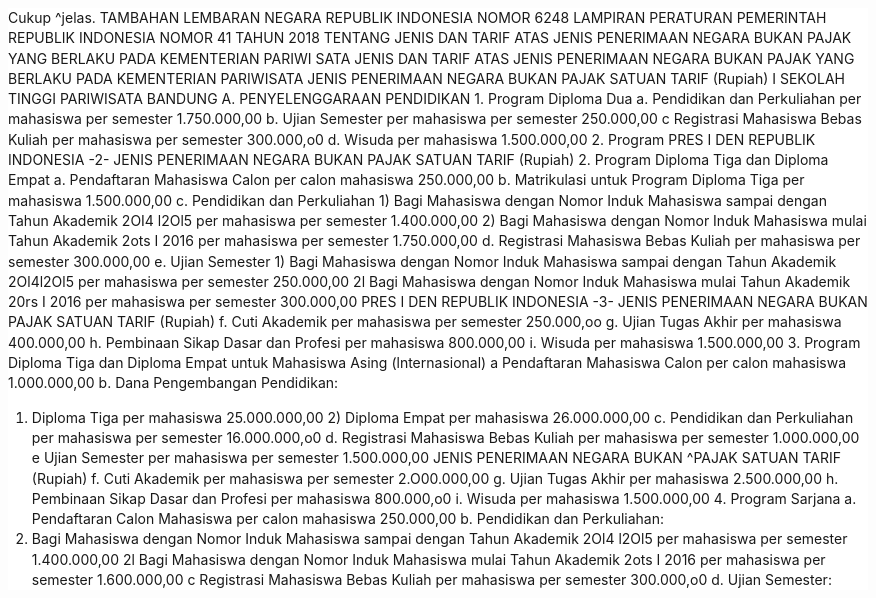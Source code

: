 Cukup ^jelas. TAMBAHAN LEMBARAN NEGARA REPUBLIK INDONESIA NOMOR 6248 LAMPIRAN PERATURAN PEMERINTAH REPUBLIK INDONESIA NOMOR 41 TAHUN 2018 TENTANG JENIS DAN TARIF ATAS JENIS PENERIMAAN NEGARA BUKAN PAJAK YANG BERLAKU PADA KEMENTERIAN PARIWI SATA JENIS DAN TARIF ATAS JENIS PENERIMAAN NEGARA BUKAN PAJAK YANG BERLAKU PADA KEMENTERIAN PARIWISATA JENIS PENERIMAAN NEGARA BUKAN PAJAK SATUAN TARIF (Rupiah) I SEKOLAH TINGGI PARIWISATA BANDUNG A. PENYELENGGARAAN PENDIDIKAN 1. Program Diploma Dua a. Pendidikan dan Perkuliahan per mahasiswa per semester 1.750.000,00 b. Ujian Semester per mahasiswa per semester 250.000,00 c Registrasi Mahasiswa Bebas Kuliah per mahasiswa per semester 300.000,o0 d. Wisuda per mahasiswa 1.500.000,00 2. Program PRES I DEN REPUBLIK INDONESIA -2- JENIS PENERIMAAN NEGARA BUKAN PAJAK SATUAN TARIF (Rupiah) 2. Program Diploma Tiga dan Diploma Empat a. Pendaftaran Mahasiswa Calon per calon mahasiswa 250.000,00 b. Matrikulasi untuk Program Diploma Tiga per mahasiswa 1.500.000,00 c. Pendidikan dan Perkuliahan 1) Bagi Mahasiswa dengan Nomor Induk Mahasiswa sampai dengan Tahun Akademik 2OI4 l2Ol5 per mahasiswa per semester 1.400.000,00 2) Bagi Mahasiswa dengan Nomor Induk Mahasiswa mulai Tahun Akademik 2ots I 2016 per mahasiswa per semester 1.750.000,00 d. Registrasi Mahasiswa Bebas Kuliah per mahasiswa per semester 300.000,00 e. Ujian Semester 1) Bagi Mahasiswa dengan Nomor Induk Mahasiswa sampai dengan Tahun Akademik 2Ol4l2Ol5 per mahasiswa per semester 250.000,00 2l Bagi Mahasiswa dengan Nomor Induk Mahasiswa mulai Tahun Akademik 20rs I 2016 per mahasiswa per semester 300.000,00 PRES I DEN REPUBLIK INDONESIA -3- JENIS PENERIMAAN NEGARA BUKAN PAJAK SATUAN TARIF (Rupiah) f. Cuti Akademik per mahasiswa per semester 250.000,oo g. Ujian Tugas Akhir per mahasiswa 400.000,00 h. Pembinaan Sikap Dasar dan Profesi per mahasiswa 800.000,00 i. Wisuda per mahasiswa 1.500.000,00 3. Program Diploma Tiga dan Diploma Empat untuk Mahasiswa Asing (lnternasional) a Pendaftaran Mahasiswa Calon per calon mahasiswa 1.000.000,00 b. Dana Pengembangan Pendidikan:
1) Diploma Tiga per mahasiswa 25.000.000,00 2) Diploma Empat per mahasiswa 26.000.000,00 c. Pendidikan dan Perkuliahan per mahasiswa per semester 16.000.000,o0 d. Registrasi Mahasiswa Bebas Kuliah per mahasiswa per semester 1.000.000,00 e Ujian Semester per mahasiswa per semester 1.500.000,00 JENIS PENERIMAAN NEGARA BUKAN ^PAJAK SATUAN TARIF (Rupiah) f. Cuti Akademik per mahasiswa per semester 2.O00.000,00 g. Ujian Tugas Akhir per mahasiswa 2.500.000,00 h. Pembinaan Sikap Dasar dan Profesi per mahasiswa 800.000,o0 i. Wisuda per mahasiswa 1.500.000,00 4. Program Sarjana a. Pendaftaran Calon Mahasiswa per calon mahasiswa 250.000,00 b. Pendidikan dan Perkuliahan:
1) Bagi Mahasiswa dengan Nomor Induk Mahasiswa sampai dengan Tahun Akademik 2Ol4 l2Ol5 per mahasiswa per semester 1.400.000,00 2l Bagi Mahasiswa dengan Nomor Induk Mahasiswa mulai Tahun Akademik 2ots I 2016 per mahasiswa per semester 1.600.000,00 c Registrasi Mahasiswa Bebas Kuliah per mahasiswa per semester 300.000,o0 d. Ujian Semester: